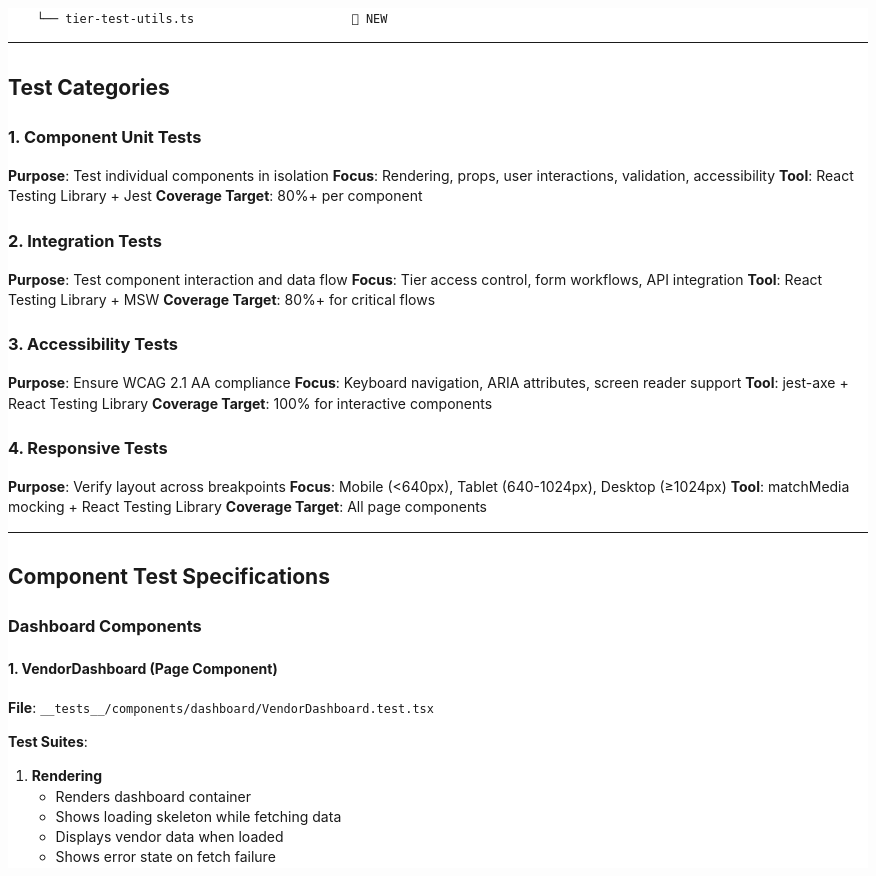 ```
    └── tier-test-utils.ts                      📝 NEW
```

---

## Test Categories

### 1. Component Unit Tests

**Purpose**: Test individual components in isolation
**Focus**: Rendering, props, user interactions, validation, accessibility
**Tool**: React Testing Library + Jest
**Coverage Target**: 80%+ per component

### 2. Integration Tests

**Purpose**: Test component interaction and data flow
**Focus**: Tier access control, form workflows, API integration
**Tool**: React Testing Library + MSW
**Coverage Target**: 80%+ for critical flows

### 3. Accessibility Tests

**Purpose**: Ensure WCAG 2.1 AA compliance
**Focus**: Keyboard navigation, ARIA attributes, screen reader support
**Tool**: jest-axe + React Testing Library
**Coverage Target**: 100% for interactive components

### 4. Responsive Tests

**Purpose**: Verify layout across breakpoints
**Focus**: Mobile (<640px), Tablet (640-1024px), Desktop (≥1024px)
**Tool**: matchMedia mocking + React Testing Library
**Coverage Target**: All page components

---

## Component Test Specifications

### Dashboard Components

#### 1. VendorDashboard (Page Component)

**File**: `__tests__/components/dashboard/VendorDashboard.test.tsx`

**Test Suites**:

1. **Rendering**
   - Renders dashboard container
   - Shows loading skeleton while fetching data
   - Displays vendor data when loaded
   - Shows error state on fetch failure
